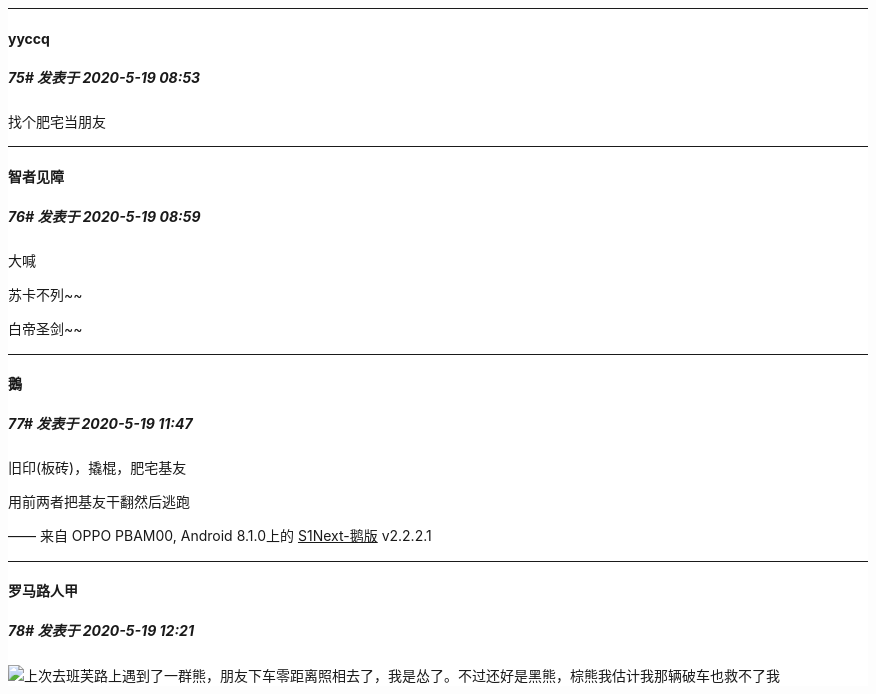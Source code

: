 


*****

####  yyccq  
##### 75#       发表于 2020-5-19 08:53




找个肥宅当朋友







*****

####  智者见障  
##### 76#       发表于 2020-5-19 08:59




大喊

苏卡不列~~

白帝圣剑~~







*****

####  鵝  
##### 77#       发表于 2020-5-19 11:47




旧印(板砖)，撬棍，肥宅基友

用前两者把基友干翻然后逃跑

—— 来自 OPPO PBAM00, Android 8.1.0上的 [S1Next-鹅版](https://github.com/ykrank/S1-Next/releases) v2.2.2.1







*****

####  罗马路人甲  
##### 78#       发表于 2020-5-19 12:21



<img src="https://static.saraba1st.com/image/smiley/face2017/067.png" referrerpolicy="no-referrer">上次去班芙路上遇到了一群熊，朋友下车零距离照相去了，我是怂了。不过还好是黑熊，棕熊我估计我那辆破车也救不了我
